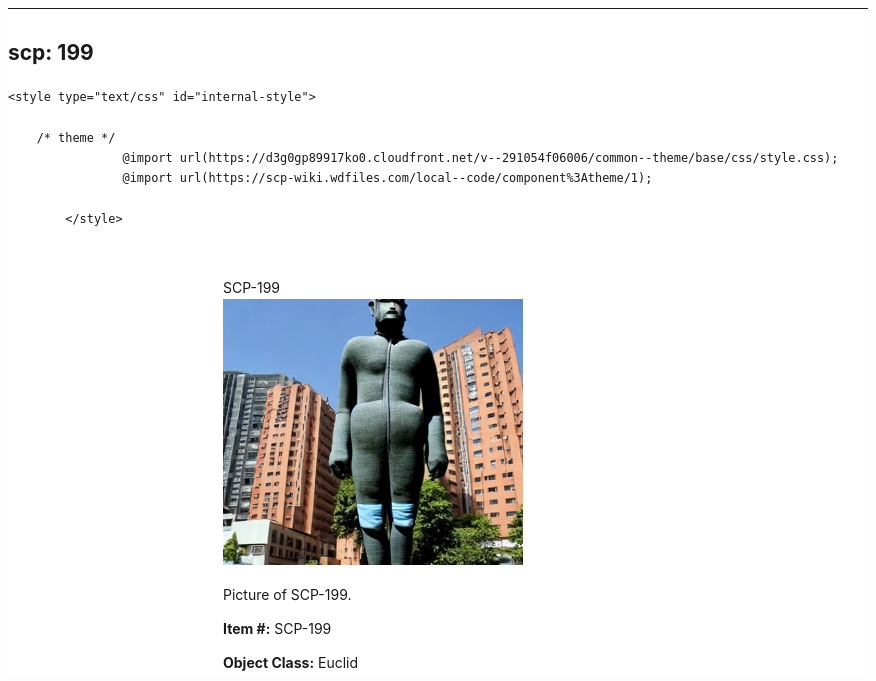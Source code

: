 
---
scp: 199
---

<head>
    <title>199 - SCP Foundation</title>
    
    <style type="text/css" id="internal-style">
                
        /* theme */
                    @import url(https://d3g0gp89917ko0.cloudfront.net/v--291054f06006/common--theme/base/css/style.css);
                    @import url(https://scp-wiki.wdfiles.com/local--code/component%3Atheme/1);
            
            </style>
<style>
iframe.scpnet-interwiki-frame { height: 0; }
</style>

</head>

<div id="main-content" style="margin: 50px 206px 20px 215px;">
<div id="action-area-top"></div>
<div id="page-title">SCP-199</div>
<div id="page-content">
<div style="text-align: right;"></div>
<div class="scp-image-block block-right" style="width:300px;"><img src="https://raw.githubusercontent.com/lucmaki/this-scp-does-not-exist/main/imgs/199.png" style="width:300px;" alt="199.jpg" class="image">
<div class="scp-image-caption" style="width:300px;">
<p>Picture of SCP-199.</p>
</div>
</div>
<p><strong>Item #:</strong> SCP-199</p>
<p><strong>Object Class:</strong> Euclid</p>